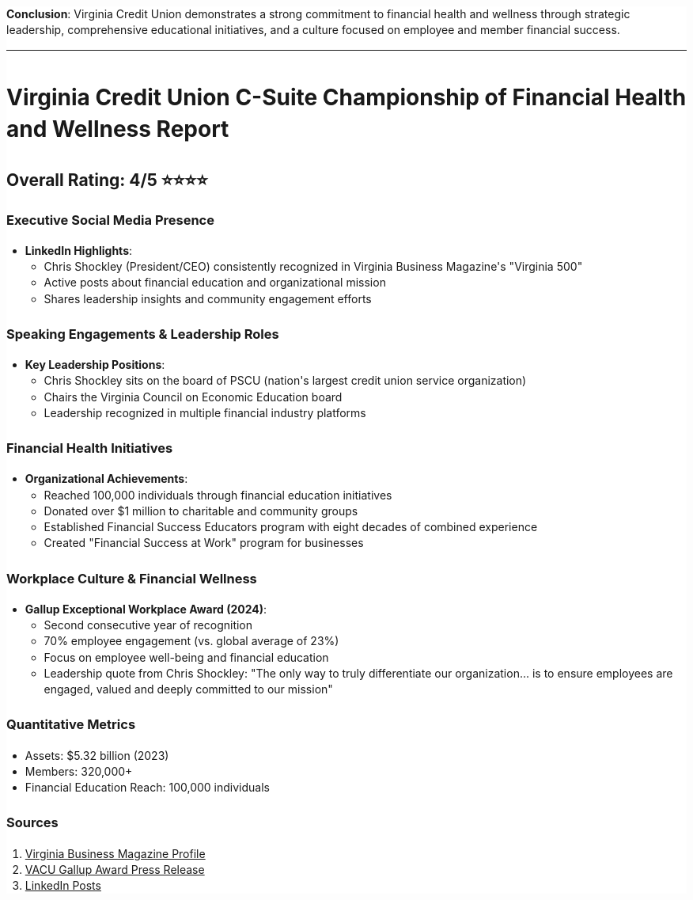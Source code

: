 **Conclusion**: Virginia Credit Union demonstrates a strong commitment to financial health and wellness through strategic leadership, comprehensive educational initiatives, and a culture focused on employee and member financial success.


-------------------------------------------------


# Virginia Credit Union C-Suite Championship of Financial Health and Wellness Report

## Overall Rating: 4/5 ⭐⭐⭐⭐

### Executive Social Media Presence
- **LinkedIn Highlights**:
  - Chris Shockley (President/CEO) consistently recognized in Virginia Business Magazine's "Virginia 500"
  - Active posts about financial education and organizational mission
  - Shares leadership insights and community engagement efforts

### Speaking Engagements & Leadership Roles
- **Key Leadership Positions**:
  - Chris Shockley sits on the board of PSCU (nation's largest credit union service organization)
  - Chairs the Virginia Council on Economic Education board
  - Leadership recognized in multiple financial industry platforms

### Financial Health Initiatives
- **Organizational Achievements**:
  - Reached 100,000 individuals through financial education initiatives
  - Donated over $1 million to charitable and community groups
  - Established Financial Success Educators program with eight decades of combined experience
  - Created "Financial Success at Work" program for businesses

### Workplace Culture & Financial Wellness
- **Gallup Exceptional Workplace Award (2024)**:
  - Second consecutive year of recognition
  - 70% employee engagement (vs. global average of 23%)
  - Focus on employee well-being and financial education
  - Leadership quote from Chris Shockley: "The only way to truly differentiate our organization... is to ensure employees are engaged, valued and deeply committed to our mission"

### Quantitative Metrics
- Assets: $5.32 billion (2023)
- Members: 320,000+
- Financial Education Reach: 100,000 individuals

### Sources
1. [Virginia Business Magazine Profile](https://virginiabusiness.com/virginia-500-banking-and-finance-2024-christopher-m-chris-shockley/)
2. [VACU Gallup Award Press Release](https://www.vacu.org/about-us/news/vacu-wins-second-consecutive-gallup-award-recognizing-workplace-culture)
3. [LinkedIn Posts](https://www.linkedin.com/posts/virginia-credit-union_vacus-chris-shockley-recognized-for-leadership-activity-7235373476553920512-ORUq)
